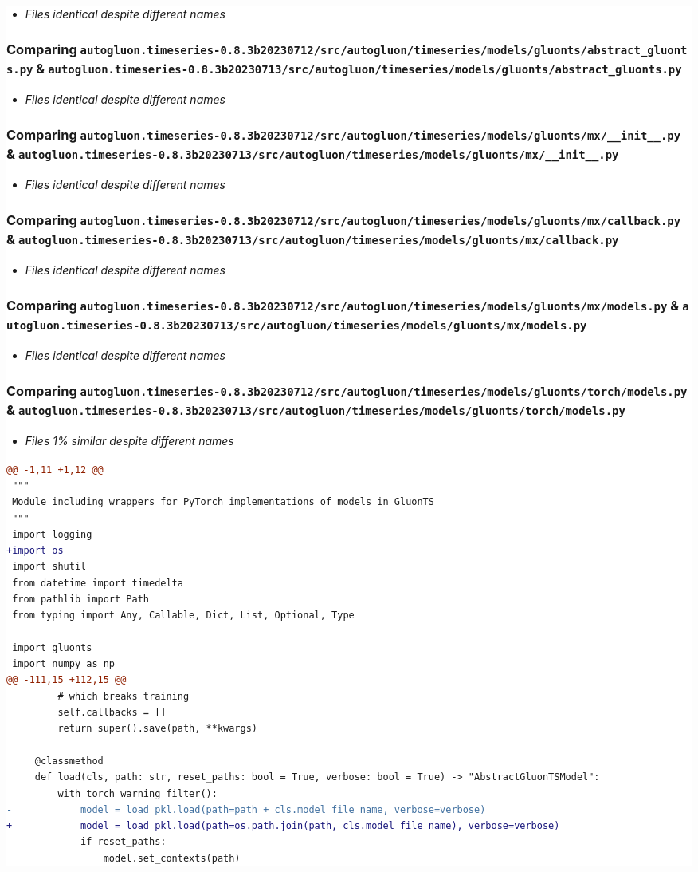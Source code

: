  * *Files identical despite different names*

### Comparing `autogluon.timeseries-0.8.3b20230712/src/autogluon/timeseries/models/gluonts/abstract_gluonts.py` & `autogluon.timeseries-0.8.3b20230713/src/autogluon/timeseries/models/gluonts/abstract_gluonts.py`

 * *Files identical despite different names*

### Comparing `autogluon.timeseries-0.8.3b20230712/src/autogluon/timeseries/models/gluonts/mx/__init__.py` & `autogluon.timeseries-0.8.3b20230713/src/autogluon/timeseries/models/gluonts/mx/__init__.py`

 * *Files identical despite different names*

### Comparing `autogluon.timeseries-0.8.3b20230712/src/autogluon/timeseries/models/gluonts/mx/callback.py` & `autogluon.timeseries-0.8.3b20230713/src/autogluon/timeseries/models/gluonts/mx/callback.py`

 * *Files identical despite different names*

### Comparing `autogluon.timeseries-0.8.3b20230712/src/autogluon/timeseries/models/gluonts/mx/models.py` & `autogluon.timeseries-0.8.3b20230713/src/autogluon/timeseries/models/gluonts/mx/models.py`

 * *Files identical despite different names*

### Comparing `autogluon.timeseries-0.8.3b20230712/src/autogluon/timeseries/models/gluonts/torch/models.py` & `autogluon.timeseries-0.8.3b20230713/src/autogluon/timeseries/models/gluonts/torch/models.py`

 * *Files 1% similar despite different names*

```diff
@@ -1,11 +1,12 @@
 """
 Module including wrappers for PyTorch implementations of models in GluonTS
 """
 import logging
+import os
 import shutil
 from datetime import timedelta
 from pathlib import Path
 from typing import Any, Callable, Dict, List, Optional, Type
 
 import gluonts
 import numpy as np
@@ -111,15 +112,15 @@
         # which breaks training
         self.callbacks = []
         return super().save(path, **kwargs)
 
     @classmethod
     def load(cls, path: str, reset_paths: bool = True, verbose: bool = True) -> "AbstractGluonTSModel":
         with torch_warning_filter():
-            model = load_pkl.load(path=path + cls.model_file_name, verbose=verbose)
+            model = load_pkl.load(path=os.path.join(path, cls.model_file_name), verbose=verbose)
             if reset_paths:
                 model.set_contexts(path)
```